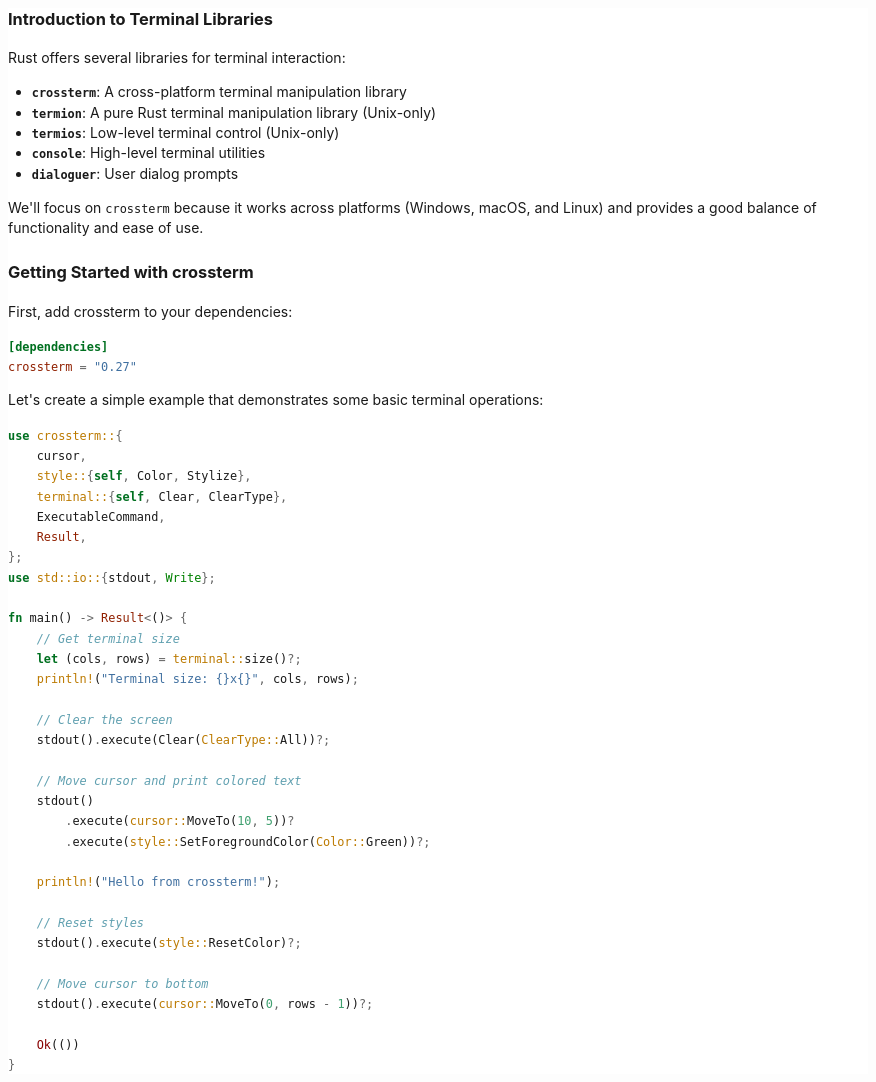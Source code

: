 ### Introduction to Terminal Libraries

Rust offers several libraries for terminal interaction:

- **`crossterm`**: A cross-platform terminal manipulation library
- **`termion`**: A pure Rust terminal manipulation library (Unix-only)
- **`termios`**: Low-level terminal control (Unix-only)
- **`console`**: High-level terminal utilities
- **`dialoguer`**: User dialog prompts

We'll focus on `crossterm` because it works across platforms (Windows, macOS, and Linux) and provides a good balance of functionality and ease of use.

### Getting Started with crossterm

First, add crossterm to your dependencies:

```toml
[dependencies]
crossterm = "0.27"
```

Let's create a simple example that demonstrates some basic terminal operations:

```rust
use crossterm::{
    cursor,
    style::{self, Color, Stylize},
    terminal::{self, Clear, ClearType},
    ExecutableCommand,
    Result,
};
use std::io::{stdout, Write};

fn main() -> Result<()> {
    // Get terminal size
    let (cols, rows) = terminal::size()?;
    println!("Terminal size: {}x{}", cols, rows);

    // Clear the screen
    stdout().execute(Clear(ClearType::All))?;

    // Move cursor and print colored text
    stdout()
        .execute(cursor::MoveTo(10, 5))?
        .execute(style::SetForegroundColor(Color::Green))?;

    println!("Hello from crossterm!");

    // Reset styles
    stdout().execute(style::ResetColor)?;

    // Move cursor to bottom
    stdout().execute(cursor::MoveTo(0, rows - 1))?;

    Ok(())
}
```

